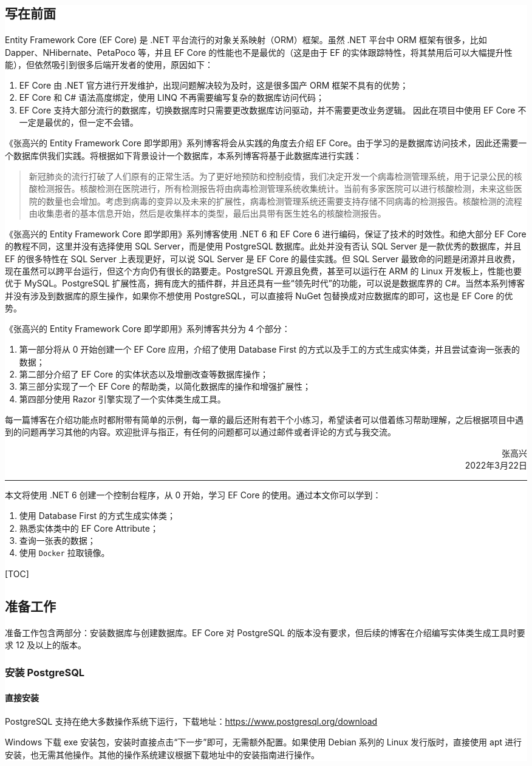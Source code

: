 ## 写在前面

Entity Framework Core (EF Core) 是 .NET 平台流行的对象关系映射（ORM）框架。虽然 .NET 平台中 ORM 框架有很多，比如 Dapper、NHibernate、PetaPoco 等，并且 EF Core 的性能也不是最优的（这是由于 EF 的实体跟踪特性，将其禁用后可以大幅提升性能），但依然吸引到很多后端开发者的使用，原因如下：
1. EF Core 由 .NET 官方进行开发维护，出现问题解决较为及时，这是很多国产 ORM 框架不具有的优势；
2. EF Core 和 C# 语法高度绑定，使用 LINQ 不再需要编写复杂的数据库访问代码；
3. EF Core 支持大部分流行的数据库，切换数据库时只需要更改数据库访问驱动，并不需要更改业务逻辑。
因此在项目中使用 EF Core 不一定是最优的，但一定不会错。

《张高兴的 Entity Framework Core 即学即用》系列博客将会从实践的角度去介绍 EF Core。由于学习的是数据库访问技术，因此还需要一个数据库供我们实践。将根据如下背景设计一个数据库，本系列博客将基于此数据库进行实践：
> 新冠肺炎的流行打破了人们原有的正常生活。为了更好地预防和控制疫情，我们决定开发一个病毒检测管理系统，用于记录公民的核酸检测报告。核酸检测在医院进行，所有检测报告将由病毒检测管理系统收集统计。当前有多家医院可以进行核酸检测，未来这些医院的数量也会增加。考虑到病毒的变异以及未来的扩展性，病毒检测管理系统还需要支持存储不同病毒的检测报告。核酸检测的流程由收集患者的基本信息开始，然后是收集样本的类型，最后出具带有医生姓名的核酸检测报告。

《张高兴的 Entity Framework Core 即学即用》系列博客使用 .NET 6 和 EF Core 6 进行编码，保证了技术的时效性。和绝大部分 EF Core 的教程不同，这里并没有选择使用 SQL Server，而是使用 PostgreSQL 数据库。此处并没有否认 SQL Server 是一款优秀的数据库，并且 EF 的很多特性在 SQL Server 上表现更好，可以说 SQL Server 是 EF Core 的最佳实践。但 SQL Server 最致命的问题是闭源并且收费，现在虽然可以跨平台运行，但这个方向仍有很长的路要走。PostgreSQL 开源且免费，甚至可以运行在 ARM 的 Linux 开发板上，性能也要优于 MySQL。PostgreSQL 扩展性高，拥有庞大的插件群，并且还具有一些“领先时代”的功能，可以说是数据库界的 C#。当然本系列博客并没有涉及到数据库的原生操作，如果你不想使用 PostgreSQL，可以直接将 NuGet 包替换成对应数据库的即可，这也是 EF Core 的优势。

《张高兴的 Entity Framework Core 即学即用》系列博客共分为 4 个部分：
1. 第一部分将从 0 开始创建一个 EF Core 应用，介绍了使用 Database First 的方式以及手工的方式生成实体类，并且尝试查询一张表的数据；
2. 第二部分介绍了 EF Core 的实体状态以及增删改查等数据库操作；
3. 第三部分实现了一个 EF Core 的帮助类，以简化数据库的操作和增强扩展性；
4. 第四部分使用 Razor 引擎实现了一个实体类生成工具。

每一篇博客在介绍功能点时都附带有简单的示例，每一章的最后还附有若干个小练习，希望读者可以借着练习帮助理解，之后根据项目中遇到的问题再学习其他的内容。欢迎批评与指正，有任何的问题都可以通过邮件或者评论的方式与我交流。

<p align="right">张高兴</br>2022年3月22日</p>

---

本文将使用 .NET 6 创建一个控制台程序，从 0 开始，学习 EF Core 的使用。通过本文你可以学到：
1. 使用 Database First 的方式生成实体类；
2. 熟悉实体类中的 EF Core Attribute；
3. 查询一张表的数据；
4. 使用 `Docker` 拉取镜像。

[TOC]

## 准备工作

准备工作包含两部分：安装数据库与创建数据库。EF Core 对 PostgreSQL 的版本没有要求，但后续的博客在介绍编写实体类生成工具时要求 12 及以上的版本。

### 安装 PostgreSQL

#### 直接安装

PostgreSQL 支持在绝大多数操作系统下运行，下载地址：https://www.postgresql.org/download

Windows 下载 exe 安装包，安装时直接点击“下一步”即可，无需额外配置。如果使用 Debian 系列的 Linux 发行版时，直接使用 apt 进行安装，也无需其他操作。其他的操作系统建议根据下载地址中的安装指南进行操作。
